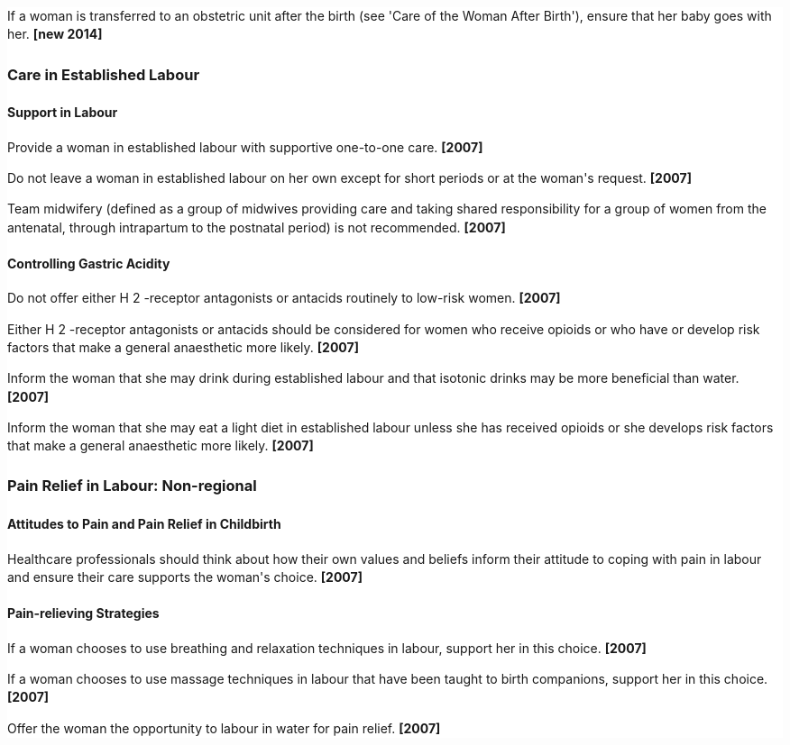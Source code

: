 
If a woman is transferred to an obstetric unit after the birth (see 'Care of the Woman After Birth'), ensure that her baby goes with her. **[new 2014]**


###  Care in Established Labour 


####  Support in Labour 


Provide a woman in established labour with supportive one-to-one care. **[2007]**


Do not leave a woman in established labour on her own except for short periods or at the woman's request. **[2007]**


Team midwifery (defined as a group of midwives providing care and taking shared responsibility for a group of women from the antenatal, through intrapartum to the postnatal period) is not recommended. **[2007]**


####  Controlling Gastric Acidity 


Do not offer either H  2  -receptor antagonists or antacids routinely to low-risk women. **[2007]**


Either H  2  -receptor antagonists or antacids should be considered for women who receive opioids or who have or develop risk factors that make a general anaesthetic more likely. **[2007]**


Inform the woman that she may drink during established labour and that isotonic drinks may be more beneficial than water. **[2007]**


Inform the woman that she may eat a light diet in established labour unless she has received opioids or she develops risk factors that make a general anaesthetic more likely. **[2007]**


###  Pain Relief in Labour: Non-regional 


####  Attitudes to Pain and Pain Relief in Childbirth 


Healthcare professionals should think about how their own values and beliefs inform their attitude to coping with pain in labour and ensure their care supports the woman's choice. **[2007]**


####  Pain-relieving Strategies 


If a woman chooses to use breathing and relaxation techniques in labour, support her in this choice. **[2007]**


If a woman chooses to use massage techniques in labour that have been taught to birth companions, support her in this choice. **[2007]**


Offer the woman the opportunity to labour in water for pain relief. **[2007]**
